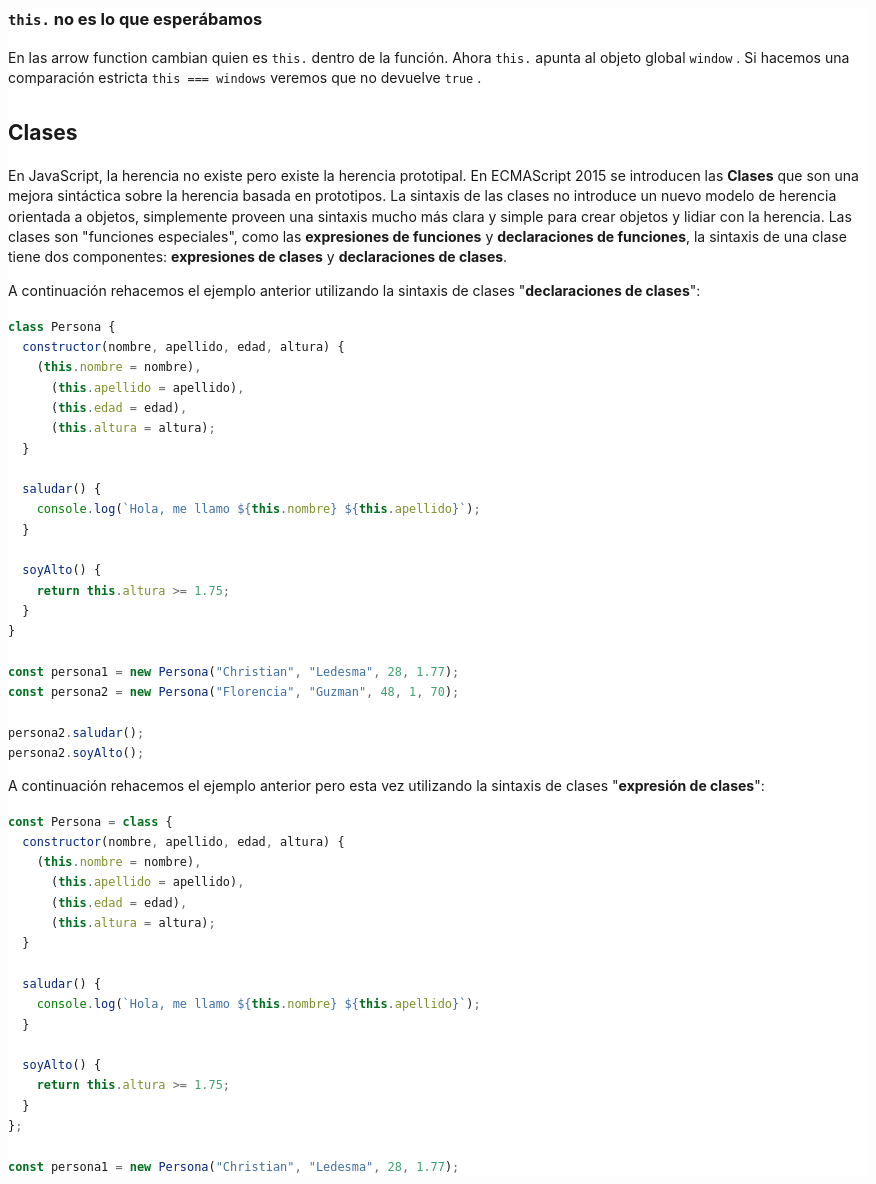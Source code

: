 ### `this.` no es lo que esperábamos

En las arrow function cambian quien es `this.` dentro de la función. Ahora `this.` apunta al objeto global `window` . Si hacemos una comparación estricta `this === windows` veremos que no devuelve `true` .

## Clases

En JavaScript, la herencia no existe pero existe la herencia prototipal. En ECMAScript 2015 se introducen las **Clases** que son una mejora sintáctica sobre la herencia basada en prototipos. La sintaxis de las clases no introduce un nuevo modelo de herencia orientada a objetos, simplemente proveen una sintaxis mucho más clara y simple para crear objetos y lidiar con la herencia. Las clases son "funciones especiales", como las **expresiones de funciones** y **declaraciones de funciones**, la sintaxis de una clase tiene dos componentes: **expresiones de clases** y **declaraciones de clases**.

A continuación rehacemos el ejemplo anterior utilizando la sintaxis de clases "**declaraciones de clases**":

```jsx
class Persona {
  constructor(nombre, apellido, edad, altura) {
    (this.nombre = nombre),
      (this.apellido = apellido),
      (this.edad = edad),
      (this.altura = altura);
  }

  saludar() {
    console.log(`Hola, me llamo ${this.nombre} ${this.apellido}`);
  }

  soyAlto() {
    return this.altura >= 1.75;
  }
}

const persona1 = new Persona("Christian", "Ledesma", 28, 1.77);
const persona2 = new Persona("Florencia", "Guzman", 48, 1, 70);

persona2.saludar();
persona2.soyAlto();
```

A continuación rehacemos el ejemplo anterior pero esta vez utilizando la sintaxis de clases "**expresión de clases**":

```jsx
const Persona = class {
  constructor(nombre, apellido, edad, altura) {
    (this.nombre = nombre),
      (this.apellido = apellido),
      (this.edad = edad),
      (this.altura = altura);
  }

  saludar() {
    console.log(`Hola, me llamo ${this.nombre} ${this.apellido}`);
  }

  soyAlto() {
    return this.altura >= 1.75;
  }
};

const persona1 = new Persona("Christian", "Ledesma", 28, 1.77);
```